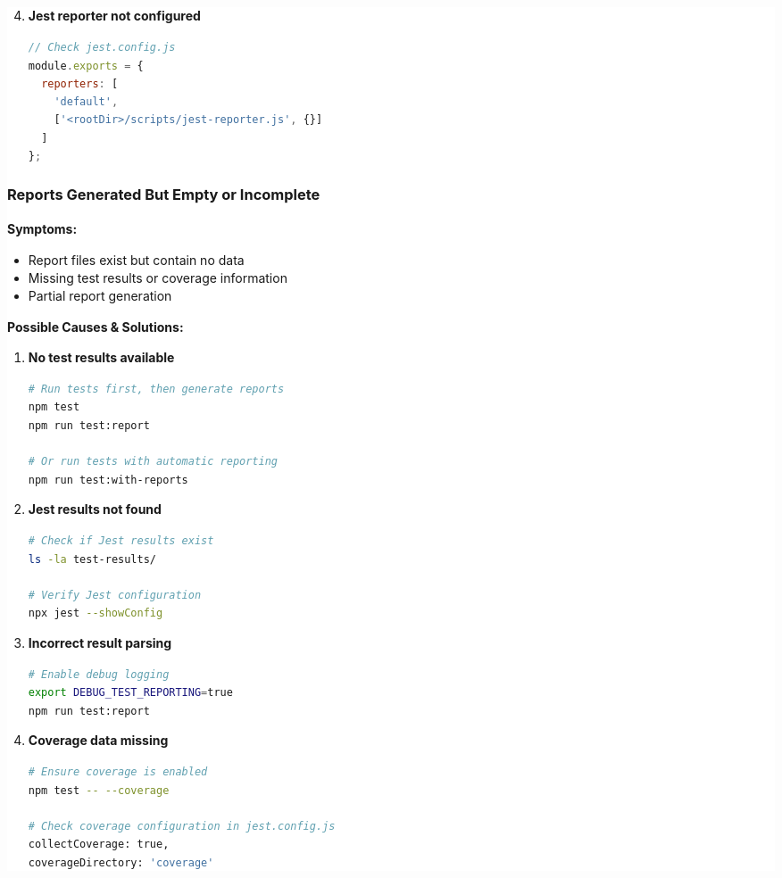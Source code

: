 4. **Jest reporter not configured**
   ```javascript
   // Check jest.config.js
   module.exports = {
     reporters: [
       'default',
       ['<rootDir>/scripts/jest-reporter.js', {}]
     ]
   };
   ```

### Reports Generated But Empty or Incomplete

**Symptoms:**
- Report files exist but contain no data
- Missing test results or coverage information
- Partial report generation

**Possible Causes & Solutions:**

1. **No test results available**
   ```bash
   # Run tests first, then generate reports
   npm test
   npm run test:report
   
   # Or run tests with automatic reporting
   npm run test:with-reports
   ```

2. **Jest results not found**
   ```bash
   # Check if Jest results exist
   ls -la test-results/
   
   # Verify Jest configuration
   npx jest --showConfig
   ```

3. **Incorrect result parsing**
   ```bash
   # Enable debug logging
   export DEBUG_TEST_REPORTING=true
   npm run test:report
   ```

4. **Coverage data missing**
   ```bash
   # Ensure coverage is enabled
   npm test -- --coverage
   
   # Check coverage configuration in jest.config.js
   collectCoverage: true,
   coverageDirectory: 'coverage'
   ```
